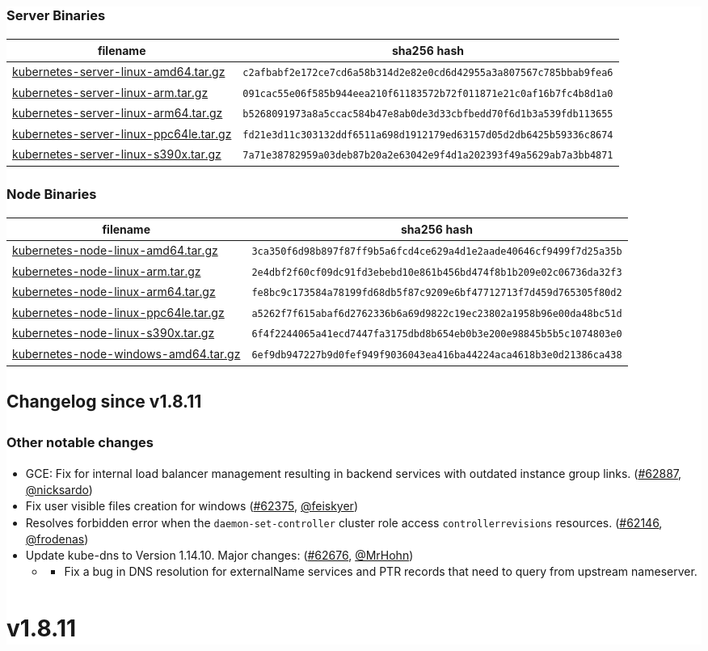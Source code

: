 ### Server Binaries

filename | sha256 hash
-------- | -----------
[kubernetes-server-linux-amd64.tar.gz](https://dl.k8s.io/v1.8.12/kubernetes-server-linux-amd64.tar.gz) | `c2afbabf2e172ce7cd6a58b314d2e82e0cd6d42955a3a807567c785bbab9fea6`
[kubernetes-server-linux-arm.tar.gz](https://dl.k8s.io/v1.8.12/kubernetes-server-linux-arm.tar.gz) | `091cac55e06f585b944eea210f61183572b72f011871e21c0af16b7fc4b8d1a0`
[kubernetes-server-linux-arm64.tar.gz](https://dl.k8s.io/v1.8.12/kubernetes-server-linux-arm64.tar.gz) | `b5268091973a8a5ccac584b47e8ab0de3d33cbfbedd70f6d1b3a539fdb113655`
[kubernetes-server-linux-ppc64le.tar.gz](https://dl.k8s.io/v1.8.12/kubernetes-server-linux-ppc64le.tar.gz) | `fd21e3d11c303132ddf6511a698d1912179ed63157d05d2db6425b59336c8674`
[kubernetes-server-linux-s390x.tar.gz](https://dl.k8s.io/v1.8.12/kubernetes-server-linux-s390x.tar.gz) | `7a71e38782959a03deb87b20a2e63042e9f4d1a202393f49a5629ab7a3bb4871`

### Node Binaries

filename | sha256 hash
-------- | -----------
[kubernetes-node-linux-amd64.tar.gz](https://dl.k8s.io/v1.8.12/kubernetes-node-linux-amd64.tar.gz) | `3ca350f6d98b897f87ff9b5a6fcd4ce629a4d1e2aade40646cf9499f7d25a35b`
[kubernetes-node-linux-arm.tar.gz](https://dl.k8s.io/v1.8.12/kubernetes-node-linux-arm.tar.gz) | `2e4dbf2f60cf09dc91fd3ebebd10e861b456bd474f8b1b209e02c06736da32f3`
[kubernetes-node-linux-arm64.tar.gz](https://dl.k8s.io/v1.8.12/kubernetes-node-linux-arm64.tar.gz) | `fe8bc9c173584a78199fd68db5f87c9209e6bf47712713f7d459d765305f80d2`
[kubernetes-node-linux-ppc64le.tar.gz](https://dl.k8s.io/v1.8.12/kubernetes-node-linux-ppc64le.tar.gz) | `a5262f7f615abaf6d2762336b6a69d9822c19ec23802a1958b96e00da48bc51d`
[kubernetes-node-linux-s390x.tar.gz](https://dl.k8s.io/v1.8.12/kubernetes-node-linux-s390x.tar.gz) | `6f4f2244065a41ecd7447fa3175dbd8b654eb0b3e200e98845b5b5c1074803e0`
[kubernetes-node-windows-amd64.tar.gz](https://dl.k8s.io/v1.8.12/kubernetes-node-windows-amd64.tar.gz) | `6ef9db947227b9d0fef949f9036043ea416ba44224aca4618b3e0d21386ca438`

## Changelog since v1.8.11

### Other notable changes

* GCE: Fix for internal load balancer management resulting in backend services with outdated instance group links. ([#62887](https://github.com/kubernetes/kubernetes/pull/62887), [@nicksardo](https://github.com/nicksardo))
* Fix user visible files creation for windows ([#62375](https://github.com/kubernetes/kubernetes/pull/62375), [@feiskyer](https://github.com/feiskyer))
* Resolves forbidden error when the `daemon-set-controller` cluster role access `controllerrevisions` resources. ([#62146](https://github.com/kubernetes/kubernetes/pull/62146), [@frodenas](https://github.com/frodenas))
* Update kube-dns to Version 1.14.10. Major changes: ([#62676](https://github.com/kubernetes/kubernetes/pull/62676), [@MrHohn](https://github.com/MrHohn))
    * - Fix a bug in DNS resolution for externalName services and PTR records that need to query from upstream nameserver.



# v1.8.11
